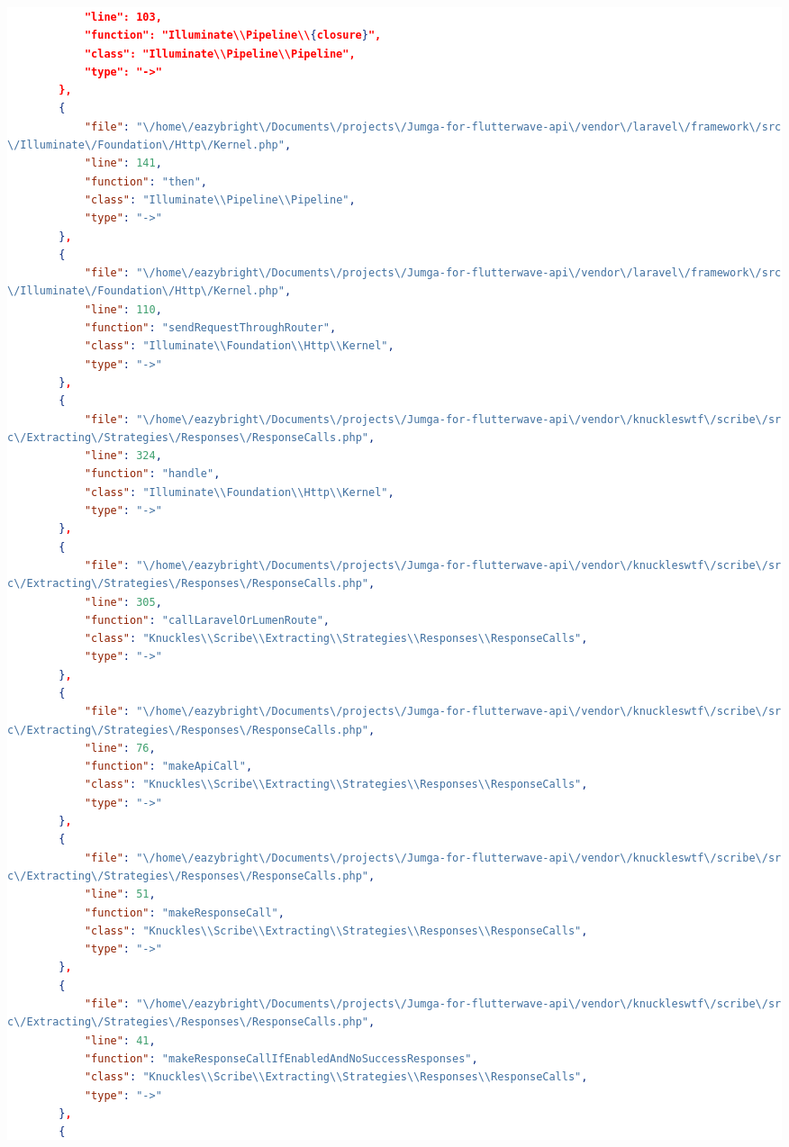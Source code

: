 ```json
            "line": 103,
            "function": "Illuminate\\Pipeline\\{closure}",
            "class": "Illuminate\\Pipeline\\Pipeline",
            "type": "->"
        },
        {
            "file": "\/home\/eazybright\/Documents\/projects\/Jumga-for-flutterwave-api\/vendor\/laravel\/framework\/src\/Illuminate\/Foundation\/Http\/Kernel.php",
            "line": 141,
            "function": "then",
            "class": "Illuminate\\Pipeline\\Pipeline",
            "type": "->"
        },
        {
            "file": "\/home\/eazybright\/Documents\/projects\/Jumga-for-flutterwave-api\/vendor\/laravel\/framework\/src\/Illuminate\/Foundation\/Http\/Kernel.php",
            "line": 110,
            "function": "sendRequestThroughRouter",
            "class": "Illuminate\\Foundation\\Http\\Kernel",
            "type": "->"
        },
        {
            "file": "\/home\/eazybright\/Documents\/projects\/Jumga-for-flutterwave-api\/vendor\/knuckleswtf\/scribe\/src\/Extracting\/Strategies\/Responses\/ResponseCalls.php",
            "line": 324,
            "function": "handle",
            "class": "Illuminate\\Foundation\\Http\\Kernel",
            "type": "->"
        },
        {
            "file": "\/home\/eazybright\/Documents\/projects\/Jumga-for-flutterwave-api\/vendor\/knuckleswtf\/scribe\/src\/Extracting\/Strategies\/Responses\/ResponseCalls.php",
            "line": 305,
            "function": "callLaravelOrLumenRoute",
            "class": "Knuckles\\Scribe\\Extracting\\Strategies\\Responses\\ResponseCalls",
            "type": "->"
        },
        {
            "file": "\/home\/eazybright\/Documents\/projects\/Jumga-for-flutterwave-api\/vendor\/knuckleswtf\/scribe\/src\/Extracting\/Strategies\/Responses\/ResponseCalls.php",
            "line": 76,
            "function": "makeApiCall",
            "class": "Knuckles\\Scribe\\Extracting\\Strategies\\Responses\\ResponseCalls",
            "type": "->"
        },
        {
            "file": "\/home\/eazybright\/Documents\/projects\/Jumga-for-flutterwave-api\/vendor\/knuckleswtf\/scribe\/src\/Extracting\/Strategies\/Responses\/ResponseCalls.php",
            "line": 51,
            "function": "makeResponseCall",
            "class": "Knuckles\\Scribe\\Extracting\\Strategies\\Responses\\ResponseCalls",
            "type": "->"
        },
        {
            "file": "\/home\/eazybright\/Documents\/projects\/Jumga-for-flutterwave-api\/vendor\/knuckleswtf\/scribe\/src\/Extracting\/Strategies\/Responses\/ResponseCalls.php",
            "line": 41,
            "function": "makeResponseCallIfEnabledAndNoSuccessResponses",
            "class": "Knuckles\\Scribe\\Extracting\\Strategies\\Responses\\ResponseCalls",
            "type": "->"
        },
        {
```